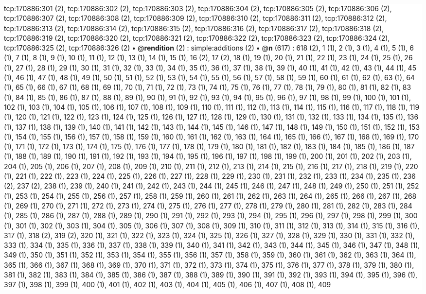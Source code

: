 tcp:170886:301 (2), tcp:170886:302 (2), tcp:170886:303 (2), tcp:170886:304 (2), tcp:170886:305 (2), tcp:170886:306 (2), tcp:170886:307 (2), tcp:170886:308 (2), tcp:170886:309 (2), tcp:170886:310 (2), tcp:170886:311 (2), tcp:170886:312 (2), tcp:170886:313 (2), tcp:170886:314 (2), tcp:170886:315 (2), tcp:170886:316 (2), tcp:170886:317 (2), tcp:170886:318 (2), tcp:170886:319 (2), tcp:170886:320 (2), tcp:170886:321 (2), tcp:170886:322 (2), tcp:170886:323 (2), tcp:170886:324 (2), tcp:170886:325 (2), tcp:170886:326 (2)  •  @__rendition__ (2) : simple:additions (2)  •  @__n__ (617) : 618 (2), 1 (1), 2 (1), 3 (1), 4 (1), 5 (1), 6 (1), 7 (1), 8 (1), 9 (1), 10 (1), 11 (1), 12 (1), 13 (1), 14 (1), 15 (1), 16 (2), 17 (2), 18 (1), 19 (1), 20 (1), 21 (1), 22 (1), 23 (1), 24 (1), 25 (1), 26 (1), 27 (1), 28 (1), 29 (1), 30 (1), 31 (1), 32 (1), 33 (1), 34 (1), 35 (1), 36 (1), 37 (1), 38 (1), 39 (1), 40 (1), 41 (1), 42 (1), 43 (1), 44 (1), 45 (1), 46 (1), 47 (1), 48 (1), 49 (1), 50 (1), 51 (1), 52 (1), 53 (1), 54 (1), 55 (1), 56 (1), 57 (1), 58 (1), 59 (1), 60 (1), 61 (1), 62 (1), 63 (1), 64 (1), 65 (1), 66 (1), 67 (1), 68 (1), 69 (1), 70 (1), 71 (1), 72 (1), 73 (1), 74 (1), 75 (1), 76 (1), 77 (1), 78 (1), 79 (1), 80 (1), 81 (1), 82 (1), 83 (1), 84 (1), 85 (1), 86 (1), 87 (1), 88 (1), 89 (1), 90 (1), 91 (1), 92 (1), 93 (1), 94 (1), 95 (1), 96 (1), 97 (1), 98 (1), 99 (1), 100 (1), 101 (1), 102 (1), 103 (1), 104 (1), 105 (1), 106 (1), 107 (1), 108 (1), 109 (1), 110 (1), 111 (1), 112 (1), 113 (1), 114 (1), 115 (1), 116 (1), 117 (1), 118 (1), 119 (1), 120 (1), 121 (1), 122 (1), 123 (1), 124 (1), 125 (1), 126 (1), 127 (1), 128 (1), 129 (1), 130 (1), 131 (1), 132 (1), 133 (1), 134 (1), 135 (1), 136 (1), 137 (1), 138 (1), 139 (1), 140 (1), 141 (1), 142 (1), 143 (1), 144 (1), 145 (1), 146 (1), 147 (1), 148 (1), 149 (1), 150 (1), 151 (1), 152 (1), 153 (1), 154 (1), 155 (1), 156 (1), 157 (1), 158 (1), 159 (1), 160 (1), 161 (1), 162 (1), 163 (1), 164 (1), 165 (1), 166 (1), 167 (1), 168 (1), 169 (1), 170 (1), 171 (1), 172 (1), 173 (1), 174 (1), 175 (1), 176 (1), 177 (1), 178 (1), 179 (1), 180 (1), 181 (1), 182 (1), 183 (1), 184 (1), 185 (1), 186 (1), 187 (1), 188 (1), 189 (1), 190 (1), 191 (1), 192 (1), 193 (1), 194 (1), 195 (1), 196 (1), 197 (1), 198 (1), 199 (1), 200 (1), 201 (1), 202 (1), 203 (1), 204 (1), 205 (1), 206 (1), 207 (1), 208 (1), 209 (1), 210 (1), 211 (1), 212 (1), 213 (1), 214 (1), 215 (1), 216 (1), 217 (1), 218 (1), 219 (1), 220 (1), 221 (1), 222 (1), 223 (1), 224 (1), 225 (1), 226 (1), 227 (1), 228 (1), 229 (1), 230 (1), 231 (1), 232 (1), 233 (1), 234 (1), 235 (1), 236 (2), 237 (2), 238 (1), 239 (1), 240 (1), 241 (1), 242 (1), 243 (1), 244 (1), 245 (1), 246 (1), 247 (1), 248 (1), 249 (1), 250 (1), 251 (1), 252 (1), 253 (1), 254 (1), 255 (1), 256 (1), 257 (1), 258 (1), 259 (1), 260 (1), 261 (1), 262 (1), 263 (1), 264 (1), 265 (1), 266 (1), 267 (1), 268 (1), 269 (1), 270 (1), 271 (1), 272 (1), 273 (1), 274 (1), 275 (1), 276 (1), 277 (1), 278 (1), 279 (1), 280 (1), 281 (1), 282 (1), 283 (1), 284 (1), 285 (1), 286 (1), 287 (1), 288 (1), 289 (1), 290 (1), 291 (1), 292 (1), 293 (1), 294 (1), 295 (1), 296 (1), 297 (1), 298 (1), 299 (1), 300 (1), 301 (1), 302 (1), 303 (1), 304 (1), 305 (1), 306 (1), 307 (1), 308 (1), 309 (1), 310 (1), 311 (1), 312 (1), 313 (1), 314 (1), 315 (1), 316 (1), 317 (1), 318 (2), 319 (2), 320 (1), 321 (1), 322 (1), 323 (1), 324 (1), 325 (1), 326 (1), 327 (1), 328 (1), 329 (1), 330 (1), 331 (1), 332 (1), 333 (1), 334 (1), 335 (1), 336 (1), 337 (1), 338 (1), 339 (1), 340 (1), 341 (1), 342 (1), 343 (1), 344 (1), 345 (1), 346 (1), 347 (1), 348 (1), 349 (1), 350 (1), 351 (1), 352 (1), 353 (1), 354 (1), 355 (1), 356 (1), 357 (1), 358 (1), 359 (1), 360 (1), 361 (1), 362 (1), 363 (1), 364 (1), 365 (1), 366 (1), 367 (1), 368 (1), 369 (1), 370 (1), 371 (1), 372 (1), 373 (1), 374 (1), 375 (1), 376 (1), 377 (1), 378 (1), 379 (1), 380 (1), 381 (1), 382 (1), 383 (1), 384 (1), 385 (1), 386 (1), 387 (1), 388 (1), 389 (1), 390 (1), 391 (1), 392 (1), 393 (1), 394 (1), 395 (1), 396 (1), 397 (1), 398 (1), 399 (1), 400 (1), 401 (1), 402 (1), 403 (1), 404 (1), 405 (1), 406 (1), 407 (1), 408 (1), 409